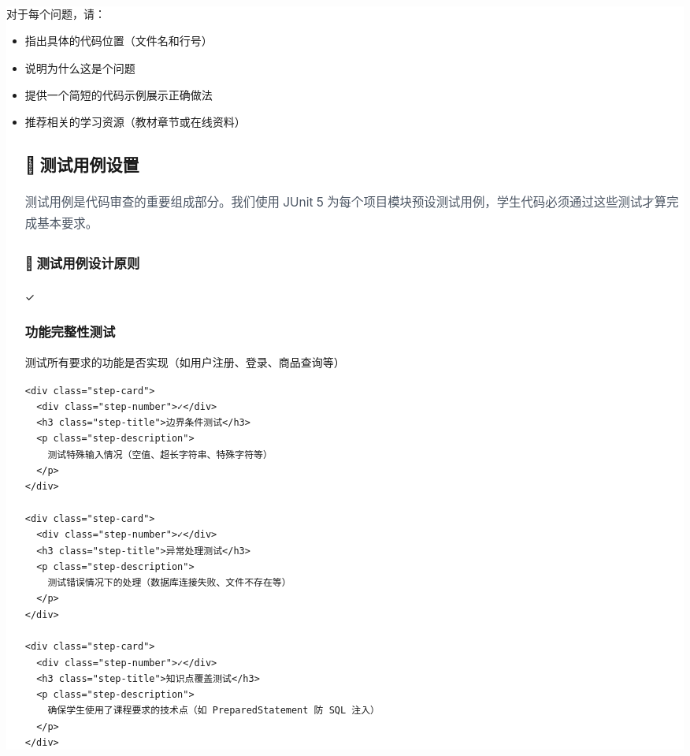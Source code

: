 对于每个问题，请：
- 指出具体的代码位置（文件名和行号）
- 说明为什么这是个问题
- 提供一个简短的代码示例展示正确做法
- 推荐相关的学习资源（教材章节或在线资料）</pre>
    </div>
  </section>

  
  <section id="testing" class="section">
    <h2 class="section-title">
      <span class="section-icon">🧪</span>
      测试用例设置
    </h2>

    <p style="font-size: 1.1em; line-height: 1.8; color: #4b5563; margin-bottom: 25px;">
      测试用例是代码审查的重要组成部分。我们使用 JUnit 5 为每个项目模块预设测试用例，学生代码必须通过这些测试才算完成基本要求。
    </p>

    <h3 style="color: var(--dark-bg); margin-bottom: 20px;">🎯 测试用例设计原则</h3>
    
    <div class="workflow-steps">
      <div class="step-card">
        <div class="step-number">✓</div>
        <h3 class="step-title">功能完整性测试</h3>
        <p class="step-description">
          测试所有要求的功能是否实现（如用户注册、登录、商品查询等）
        </p>
      </div>

      <div class="step-card">
        <div class="step-number">✓</div>
        <h3 class="step-title">边界条件测试</h3>
        <p class="step-description">
          测试特殊输入情况（空值、超长字符串、特殊字符等）
        </p>
      </div>

      <div class="step-card">
        <div class="step-number">✓</div>
        <h3 class="step-title">异常处理测试</h3>
        <p class="step-description">
          测试错误情况下的处理（数据库连接失败、文件不存在等）
        </p>
      </div>

      <div class="step-card">
        <div class="step-number">✓</div>
        <h3 class="step-title">知识点覆盖测试</h3>
        <p class="step-description">
          确保学生使用了课程要求的技术点（如 PreparedStatement 防 SQL 注入）
        </p>
      </div>
    </div>
